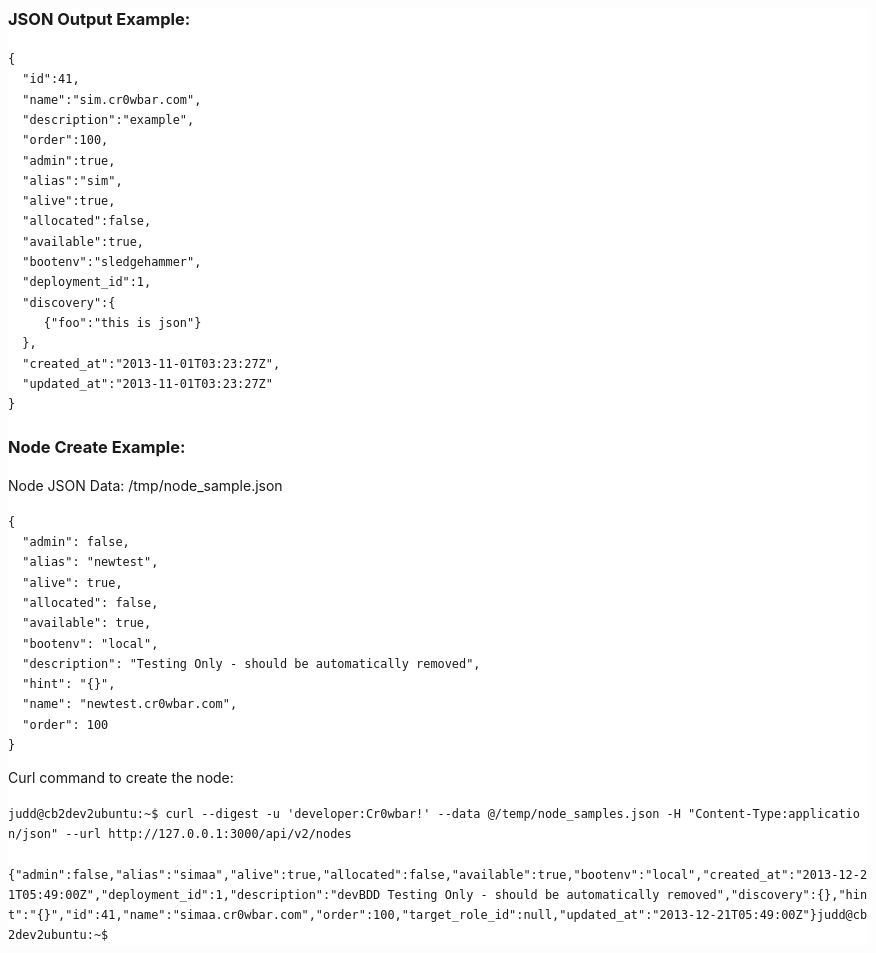 </table>

### JSON Output Example:

    {
      "id":41,
      "name":"sim.cr0wbar.com",
      "description":"example",
      "order":100,
      "admin":true,
      "alias":"sim",
      "alive":true,
      "allocated":false,
      "available":true,
      "bootenv":"sledgehammer",
      "deployment_id":1,
      "discovery":{
         {"foo":"this is json"}
      },
      "created_at":"2013-11-01T03:23:27Z",
      "updated_at":"2013-11-01T03:23:27Z"
    }

### Node Create Example:

Node JSON Data: /tmp/node_sample.json
```
{
  "admin": false,
  "alias": "newtest",
  "alive": true,
  "allocated": false,
  "available": true,
  "bootenv": "local",
  "description": "Testing Only - should be automatically removed",
  "hint": "{}",
  "name": "newtest.cr0wbar.com",
  "order": 100
}

```

Curl command to create the node:
```
judd@cb2dev2ubuntu:~$ curl --digest -u 'developer:Cr0wbar!' --data @/temp/node_samples.json -H "Content-Type:application/json" --url http://127.0.0.1:3000/api/v2/nodes

{"admin":false,"alias":"simaa","alive":true,"allocated":false,"available":true,"bootenv":"local","created_at":"2013-12-21T05:49:00Z","deployment_id":1,"description":"devBDD Testing Only - should be automatically removed","discovery":{},"hint":"{}","id":41,"name":"simaa.cr0wbar.com","order":100,"target_role_id":null,"updated_at":"2013-12-21T05:49:00Z"}judd@cb2dev2ubuntu:~$ 
```


